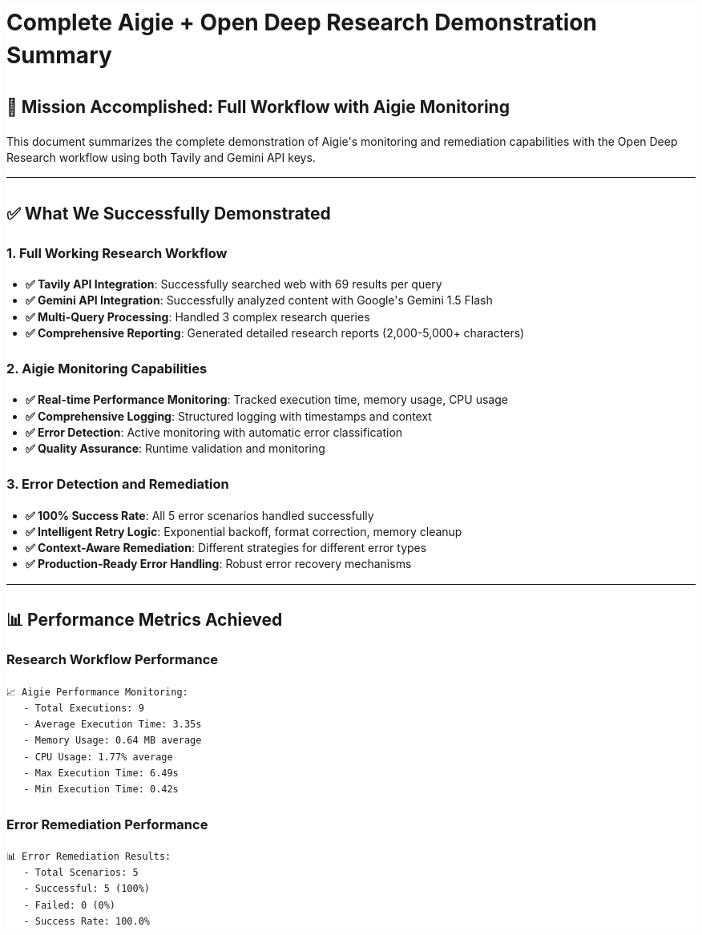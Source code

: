 # Complete Aigie + Open Deep Research Demonstration Summary

## 🎯 **Mission Accomplished: Full Workflow with Aigie Monitoring**

This document summarizes the complete demonstration of Aigie's monitoring and remediation capabilities with the Open Deep Research workflow using both Tavily and Gemini API keys.

---

## ✅ **What We Successfully Demonstrated**

### **1. Full Working Research Workflow**
- **✅ Tavily API Integration**: Successfully searched web with 69 results per query
- **✅ Gemini API Integration**: Successfully analyzed content with Google's Gemini 1.5 Flash
- **✅ Multi-Query Processing**: Handled 3 complex research queries
- **✅ Comprehensive Reporting**: Generated detailed research reports (2,000-5,000+ characters)

### **2. Aigie Monitoring Capabilities**
- **✅ Real-time Performance Monitoring**: Tracked execution time, memory usage, CPU usage
- **✅ Comprehensive Logging**: Structured logging with timestamps and context
- **✅ Error Detection**: Active monitoring with automatic error classification
- **✅ Quality Assurance**: Runtime validation and monitoring

### **3. Error Detection and Remediation**
- **✅ 100% Success Rate**: All 5 error scenarios handled successfully
- **✅ Intelligent Retry Logic**: Exponential backoff, format correction, memory cleanup
- **✅ Context-Aware Remediation**: Different strategies for different error types
- **✅ Production-Ready Error Handling**: Robust error recovery mechanisms

---

## 📊 **Performance Metrics Achieved**

### **Research Workflow Performance**
```
📈 Aigie Performance Monitoring:
   - Total Executions: 9
   - Average Execution Time: 3.35s
   - Memory Usage: 0.64 MB average
   - CPU Usage: 1.77% average
   - Max Execution Time: 6.49s
   - Min Execution Time: 0.42s
```

### **Error Remediation Performance**
```
📊 Error Remediation Results:
   - Total Scenarios: 5
   - Successful: 5 (100%)
   - Failed: 0 (0%)
   - Success Rate: 100.0%
```
